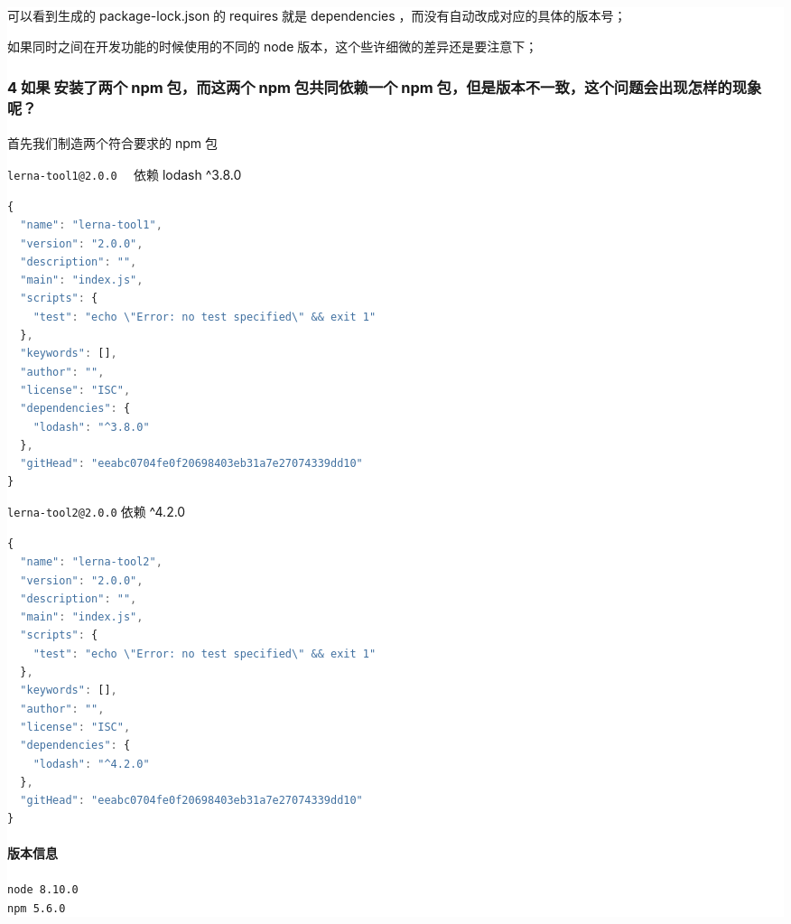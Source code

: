 可以看到生成的 package-lock.json 的 requires 就是 dependencies ，而没有自动改成对应的具体的版本号；

如果同时之间在开发功能的时候使用的不同的 node 版本，这个些许细微的差异还是要注意下；

### 4 如果 安装了两个 npm 包，而这两个 npm 包共同依赖一个 npm 包，但是版本不一致，这个问题会出现怎样的现象呢？

首先我们制造两个符合要求的 npm 包

`lerna-tool1@2.0.0  `  依赖 lodash ^3.8.0

```javascript
{
  "name": "lerna-tool1",
  "version": "2.0.0",
  "description": "",
  "main": "index.js",
  "scripts": {
    "test": "echo \"Error: no test specified\" && exit 1"
  },
  "keywords": [],
  "author": "",
  "license": "ISC",
  "dependencies": {
    "lodash": "^3.8.0"
  },
  "gitHead": "eeabc0704fe0f20698403eb31a7e27074339dd10"
}

```

`lerna-tool2@2.0.0`  依赖 ^4.2.0

```javascript
{
  "name": "lerna-tool2",
  "version": "2.0.0",
  "description": "",
  "main": "index.js",
  "scripts": {
    "test": "echo \"Error: no test specified\" && exit 1"
  },
  "keywords": [],
  "author": "",
  "license": "ISC",
  "dependencies": {
    "lodash": "^4.2.0"
  },
  "gitHead": "eeabc0704fe0f20698403eb31a7e27074339dd10"
}
```

#### 版本信息

```
node 8.10.0
npm 5.6.0
```
